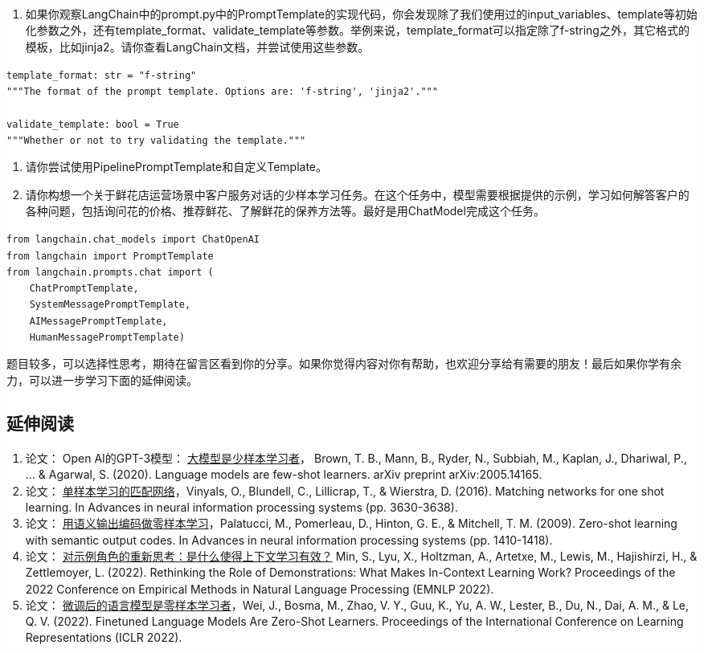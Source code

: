 1. 如果你观察LangChain中的prompt.py中的PromptTemplate的实现代码，你会发现除了我们使用过的input\_variables、template等初始化参数之外，还有template\_format、validate\_template等参数。举例来说，template\_format可以指定除了f-string之外，其它格式的模板，比如jinja2。请你查看LangChain文档，并尝试使用这些参数。

```plain
template_format: str = "f-string"
"""The format of the prompt template. Options are: 'f-string', 'jinja2'."""

validate_template: bool = True
"""Whether or not to try validating the template."""

```

1. 请你尝试使用PipelinePromptTemplate和自定义Template。

2. 请你构想一个关于鲜花店运营场景中客户服务对话的少样本学习任务。在这个任务中，模型需要根据提供的示例，学习如何解答客户的各种问题，包括询问花的价格、推荐鲜花、了解鲜花的保养方法等。最好是用ChatModel完成这个任务。

```plain
from langchain.chat_models import ChatOpenAI
from langchain import PromptTemplate
from langchain.prompts.chat import (
    ChatPromptTemplate,
    SystemMessagePromptTemplate,
    AIMessagePromptTemplate,
    HumanMessagePromptTemplate)

```

题目较多，可以选择性思考，期待在留言区看到你的分享。如果你觉得内容对你有帮助，也欢迎分享给有需要的朋友！最后如果你学有余力，可以进一步学习下面的延伸阅读。

## 延伸阅读

1. 论文： Open AI的GPT-3模型： [大模型是少样本学习者](https://proceedings.neurips.cc/paper_files/paper/2020/hash/1457c0d6bfcb4967418bfb8ac142f64a-Abstract.html)， Brown, T. B., Mann, B., Ryder, N., Subbiah, M., Kaplan, J., Dhariwal, P., … & Agarwal, S. (2020). Language models are few-shot learners. arXiv preprint arXiv:2005.14165.
2. 论文： [单样本学习的匹配网络](https://arxiv.org/abs/1606.04080)，Vinyals, O., Blundell, C., Lillicrap, T., & Wierstra, D. (2016). Matching networks for one shot learning. In Advances in neural information processing systems (pp. 3630-3638).
3. 论文： [用语义输出编码做零样本学习](https://www.cs.toronto.edu/~hinton/absps/palatucci.pdf)，Palatucci, M., Pomerleau, D., Hinton, G. E., & Mitchell, T. M. (2009). Zero-shot learning with semantic output codes. In Advances in neural information processing systems (pp. 1410-1418).
4. 论文： [对示例角色的重新思考：是什么使得上下文学习有效？](https://doi.org/10.48550/arXiv.2202.12837) Min, S., Lyu, X., Holtzman, A., Artetxe, M., Lewis, M., Hajishirzi, H., & Zettlemoyer, L. (2022). Rethinking the Role of Demonstrations: What Makes In-Context Learning Work? Proceedings of the 2022 Conference on Empirical Methods in Natural Language Processing (EMNLP 2022).
5. 论文： [微调后的语言模型是零样本学习者](https://arxiv.org/pdf/2109.01652.pdf)，Wei, J., Bosma, M., Zhao, V. Y., Guu, K., Yu, A. W., Lester, B., Du, N., Dai, A. M., & Le, Q. V. (2022). Finetuned Language Models Are Zero-Shot Learners. Proceedings of the International Conference on Learning Representations (ICLR 2022).